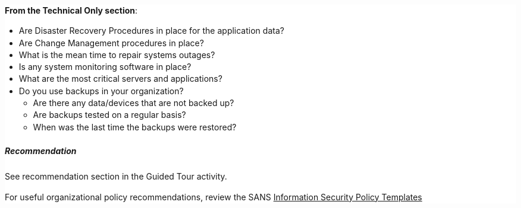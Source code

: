 **From the Technical Only section**:

* Are Disaster Recovery Procedures in place for the application data?
* Are Change Management procedures in place?
* What is the mean time to repair systems outages?
* Is any system monitoring software in place?
* What are the most critical servers and applications?
* Do you use backups in your organization?
  * Are there any data/devices that are not backed up?
  * Are backups tested on a regular basis?
  * When was the last time the backups were restored?

##### Recommendation

See recommendation section in the Guided Tour activity.

For useful organizational policy recommendations, review the SANS   [Information Security Policy Templates](https://www.sans.org/security-resources/policies)
